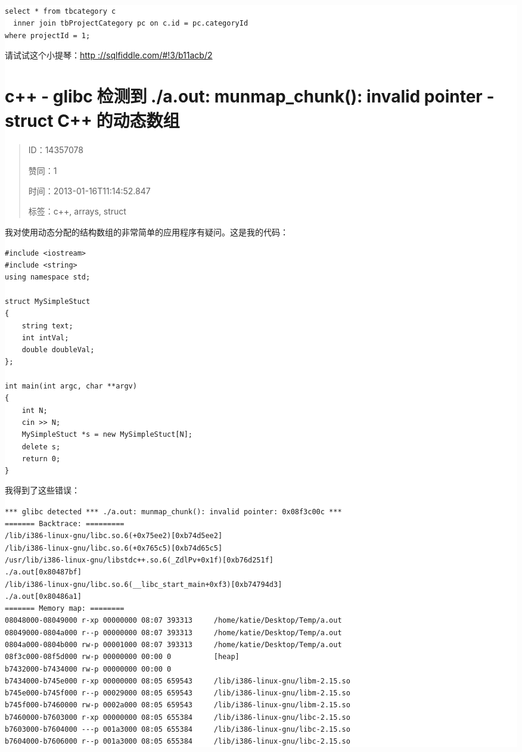 ```
select * from tbcategory c
  inner join tbProjectCategory pc on c.id = pc.categoryId
where projectId = 1; 
```

请试试这个小提琴：[http ://sqlfiddle.com/#!3/b11acb/2](http://sqlfiddle.com/#!3/b11acb/2)

# c++ - glibc 检测到 ./a.out: munmap_chunk(): invalid pointer - struct C++ 的动态数组

> ID：14357078
> 
> 赞同：1
> 
> 时间：2013-01-16T11:14:52.847
> 
> 标签：c++, arrays, struct

我对使用动态分配的结构数组的非常简单的应用程序有疑问。这是我的代码：

```
#include <iostream>
#include <string>
using namespace std;

struct MySimpleStuct
{
    string text;
    int intVal;
    double doubleVal;
};

int main(int argc, char **argv)
{
    int N;
    cin >> N;
    MySimpleStuct *s = new MySimpleStuct[N];
    delete s;
    return 0;
} 
```

我得到了这些错误：

```
*** glibc detected *** ./a.out: munmap_chunk(): invalid pointer: 0x08f3c00c ***
======= Backtrace: =========
/lib/i386-linux-gnu/libc.so.6(+0x75ee2)[0xb74d5ee2]
/lib/i386-linux-gnu/libc.so.6(+0x765c5)[0xb74d65c5]
/usr/lib/i386-linux-gnu/libstdc++.so.6(_ZdlPv+0x1f)[0xb76d251f]
./a.out[0x80487bf]
/lib/i386-linux-gnu/libc.so.6(__libc_start_main+0xf3)[0xb74794d3]
./a.out[0x80486a1]
======= Memory map: ========
08048000-08049000 r-xp 00000000 08:07 393313     /home/katie/Desktop/Temp/a.out
08049000-0804a000 r--p 00000000 08:07 393313     /home/katie/Desktop/Temp/a.out
0804a000-0804b000 rw-p 00001000 08:07 393313     /home/katie/Desktop/Temp/a.out
08f3c000-08f5d000 rw-p 00000000 00:00 0          [heap]
b7432000-b7434000 rw-p 00000000 00:00 0 
b7434000-b745e000 r-xp 00000000 08:05 659543     /lib/i386-linux-gnu/libm-2.15.so
b745e000-b745f000 r--p 00029000 08:05 659543     /lib/i386-linux-gnu/libm-2.15.so
b745f000-b7460000 rw-p 0002a000 08:05 659543     /lib/i386-linux-gnu/libm-2.15.so
b7460000-b7603000 r-xp 00000000 08:05 655384     /lib/i386-linux-gnu/libc-2.15.so
b7603000-b7604000 ---p 001a3000 08:05 655384     /lib/i386-linux-gnu/libc-2.15.so
b7604000-b7606000 r--p 001a3000 08:05 655384     /lib/i386-linux-gnu/libc-2.15.so
```